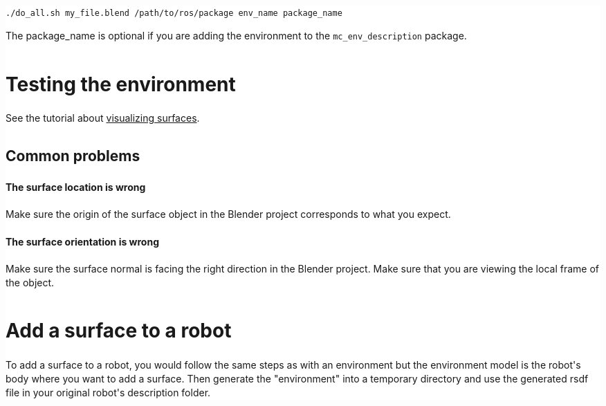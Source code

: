```bash
./do_all.sh my_file.blend /path/to/ros/package env_name package_name
```

The package_name is optional if you are adding the environment to the `mc_env_description` package.

# Testing the environment

See the tutorial about [visualizing surfaces]({{site.baseurl}}/tutorials/tools/mc_surfaces_visualization.html).

## Common problems

#### The surface location is wrong

Make sure the origin of the surface object in the Blender project corresponds to what you expect.

#### The surface orientation is wrong

Make sure the surface normal is facing the right direction in the Blender project. Make sure that you are viewing the local frame of the object.

# Add a surface to a robot

To add a surface to a robot, you would follow the same steps as with an environment but the environment model is the robot's body where you want to add a surface. Then generate the "environment" into a temporary directory and use the generated rsdf file in your original robot's description folder.
